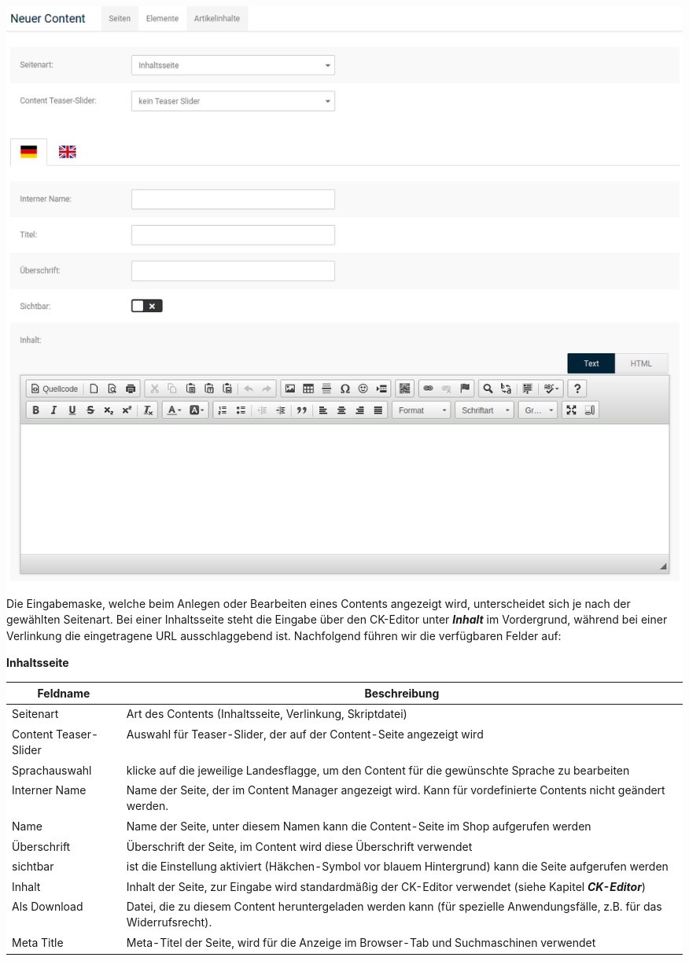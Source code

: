![](../Bilder/Inhalte_ContentManager_Seiten_ContentEingabemaske.png "Content Eingabemaske")

Die Eingabemaske, welche beim Anlegen oder Bearbeiten eines Contents angezeigt wird, unterscheidet sich je nach der gewählten Seitenart. Bei einer Inhaltsseite steht die Eingabe über den CK-Editor unter _**Inhalt**_ im Vordergrund, während bei einer Verlinkung die eingetragene URL ausschlaggebend ist. Nachfolgend führen wir die verfügbaren Felder auf:

**Inhaltsseite**

|Feldname|Beschreibung|
|--------|------------|
|Seitenart|Art des Contents \(Inhaltsseite, Verlinkung, Skriptdatei\)|
|Content Teaser-Slider|Auswahl für Teaser-Slider, der auf der Content-Seite angezeigt wird|
|Sprachauswahl|klicke auf die jeweilige Landesflagge, um den Content für die gewünschte Sprache zu bearbeiten|
|Interner Name|Name der Seite, der im Content Manager angezeigt wird. Kann für vordefinierte Contents nicht geändert werden.|
|Name|Name der Seite, unter diesem Namen kann die Content-Seite im Shop aufgerufen werden|
|Überschrift|Überschrift der Seite, im Content wird diese Überschrift verwendet|
|sichtbar|ist die Einstellung aktiviert \(Häkchen-Symbol vor blauem Hintergrund\) kann die Seite aufgerufen werden|
|Inhalt|Inhalt der Seite, zur Eingabe wird standardmäßig der CK-Editor verwendet \(siehe Kapitel _**CK-Editor**_\)|
|Als Download|Datei, die zu diesem Content heruntergeladen werden kann \(für spezielle Anwendungsfälle, z.B. für das Widerrufsrecht\).|
|Meta Title|Meta-Titel der Seite, wird für die Anzeige im Browser-Tab und Suchmaschinen verwendet|